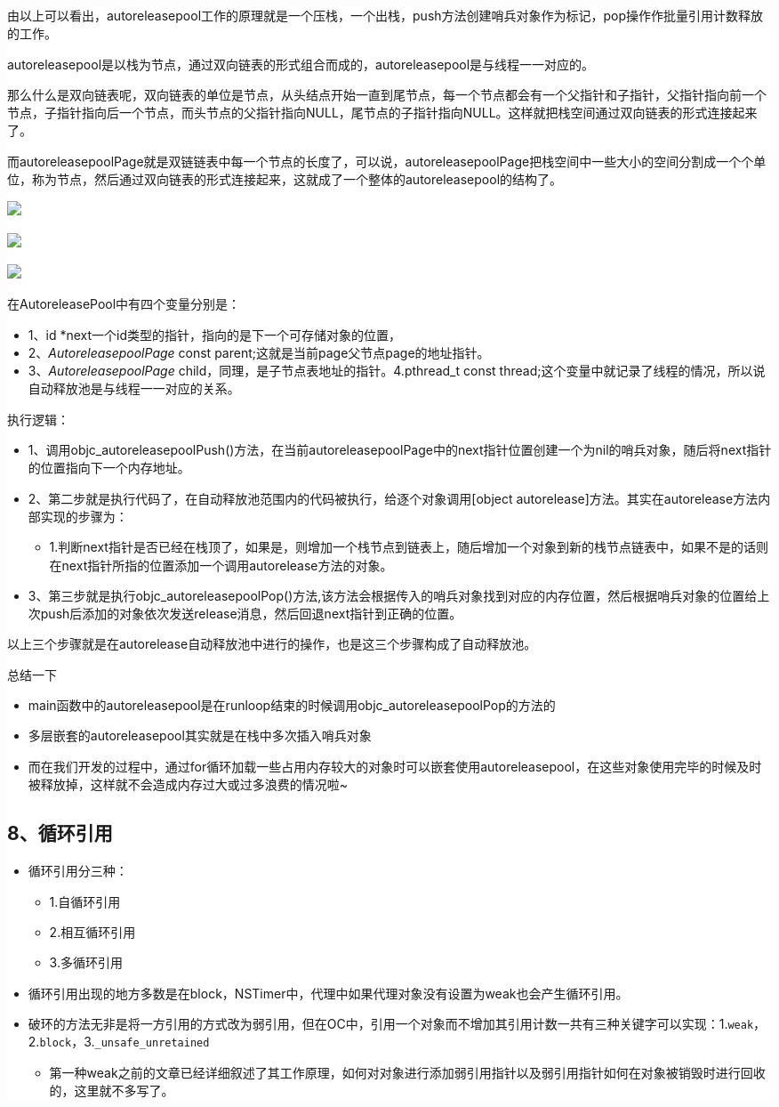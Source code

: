 由以上可以看出，autoreleasepool工作的原理就是一个压栈，一个出栈，push方法创建哨兵对象作为标记，pop操作作批量引用计数释放的工作。

autoreleasepool是以栈为节点，通过双向链表的形式组合而成的，autoreleasepool是与线程一一对应的。

那么什么是双向链表呢，双向链表的单位是节点，从头结点开始一直到尾节点，每一个节点都会有一个父指针和子指针，父指针指向前一个节点，子指针指向后一个节点，而头节点的父指针指向NULL，尾节点的子指针指向NULL。这样就把栈空间通过双向链表的形式连接起来了。

而autoreleasepoolPage就是双链链表中每一个节点的长度了，可以说，autoreleasepoolPage把栈空间中一些大小的空间分割成一个个单位，称为节点，然后通过双向链表的形式连接起来，这就成了一个整体的autoreleasepool的结构了。

![](https://www.icheesedu.com/images/双向链表.png)

![](https://www.icheesedu.com/images/栈.png)


![](https://www.icheesedu.com/images/AutoreleasepoolPage.png)

在AutoreleasePool中有四个变量分别是：

 - 1、id *next一个id类型的指针，指向的是下一个可存储对象的位置，
 - 2、*AutoreleasepoolPage* const parent;这就是当前page父节点page的地址指针。
 - 3、*AutoreleasepoolPage* child，同理，是子节点表地址的指针。4.pthread_t const thread;这个变量中就记录了线程的情况，所以说自动释放池是与线程一一对应的关系。


执行逻辑：

- 1、调用objc_autoreleasepoolPush()方法，在当前autoreleasepoolPage中的next指针位置创建一个为nil的哨兵对象，随后将next指针的位置指向下一个内存地址。

- 2、第二步就是执行代码了，在自动释放池范围内的代码被执行，给逐个对象调用[object autorelease]方法。其实在autorelease方法内部实现的步骤为：
   - 1.判断next指针是否已经在栈顶了，如果是，则增加一个栈节点到链表上，随后增加一个对象到新的栈节点链表中，如果不是的话则在next指针所指的位置添加一个调用autorelease方法的对象。

- 3、第三步就是执行objc_autoreleasepoolPop()方法,该方法会根据传入的哨兵对象找到对应的内存位置，然后根据哨兵对象的位置给上次push后添加的对象依次发送release消息，然后回退next指针到正确的位置。

以上三个步骤就是在autorelease自动释放池中进行的操作，也是这三个步骤构成了自动释放池。

总结一下

- main函数中的autoreleasepool是在runloop结束的时候调用objc_autoreleasepoolPop的方法的

- 多层嵌套的autoreleasepool其实就是在栈中多次插入哨兵对象
- 而在我们开发的过程中，通过for循环加载一些占用内存较大的对象时可以嵌套使用autoreleasepool，在这些对象使用完毕的时候及时被释放掉，这样就不会造成内存过大或过多浪费的情况啦~


## 8、循环引用

- 循环引用分三种：
   - 1.自循环引用
   
   - 2.相互循环引用
   - 3.多循环引用

- 循环引用出现的地方多数是在block，NSTimer中，代理中如果代理对象没有设置为weak也会产生循环引用。

- 破环的方法无非是将一方引用的方式改为弱引用，但在OC中，引用一个对象而不增加其引用计数一共有三种关键字可以实现：1.`weak`，2.`block`，3.`_unsafe_unretained`

  - 第一种weak之前的文章已经详细叙述了其工作原理，如何对对象进行添加弱引用指针以及弱引用指针如何在对象被销毁时进行回收的，这里就不多写了。
